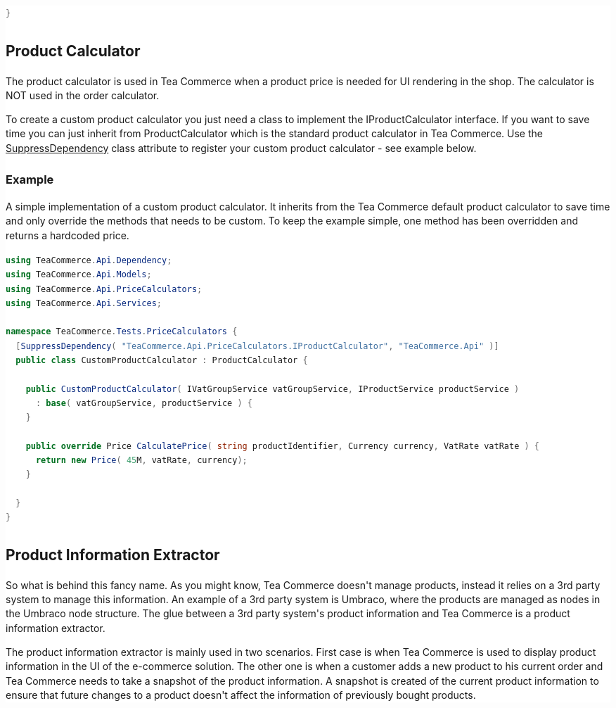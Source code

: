 ````csharp
}
````

## Product Calculator

The product calculator is used in Tea Commerce when a product price is needed for UI rendering in the shop. The calculator is NOT used in the order calculator.

To create a custom product calculator you just need a class to implement the IProductCalculator interface. If you want to save time you can just inherit from ProductCalculator which is the standard product calculator in Tea Commerce. Use the [SuppressDependency](#override-default-providers) class attribute to register your custom product calculator - see example below.

### Example

A simple implementation of a custom product calculator. It inherits from the Tea Commerce default product calculator to save time and only override the methods that needs to be custom. To keep the example simple, one method has been overridden and returns a hardcoded price.

````csharp
using TeaCommerce.Api.Dependency;
using TeaCommerce.Api.Models;
using TeaCommerce.Api.PriceCalculators;
using TeaCommerce.Api.Services;

namespace TeaCommerce.Tests.PriceCalculators {
  [SuppressDependency( "TeaCommerce.Api.PriceCalculators.IProductCalculator", "TeaCommerce.Api" )]
  public class CustomProductCalculator : ProductCalculator {

    public CustomProductCalculator( IVatGroupService vatGroupService, IProductService productService )
      : base( vatGroupService, productService ) {
    }

    public override Price CalculatePrice( string productIdentifier, Currency currency, VatRate vatRate ) {
      return new Price( 45M, vatRate, currency);
    }

  }
}
````

## Product Information Extractor

So what is behind this fancy name. As you might know, Tea Commerce doesn't manage products, instead it relies on a 3rd party system to manage this information. An example of a 3rd party system is Umbraco, where the products are managed as nodes in the Umbraco node structure. The glue between a 3rd party system's product information and Tea Commerce is a product information extractor.

The product information extractor is mainly used in two scenarios. First case is when Tea Commerce is used to display product information in the UI of the e-commerce solution. The other one is when a customer adds a new product to his current order and Tea Commerce needs to take a snapshot of the product information. A snapshot is created of the current product information to ensure that future changes to a product doesn't affect the information of previously bought products.
